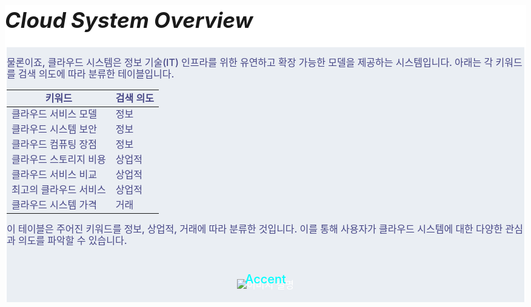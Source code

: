 # **<span style="font-size: 35px; font-style: italic;">Cloud System Overview</span>**


<style>
.body-full {
    overflow-x: hidden;
    margin: .21rem;
    padding: 0;
    font-family: -apple-system, BlinkMacSystemFont, "Helvetica Neue", "Apple SD Gothic Neo", Arial, sans-serif;
    font-weight: 500;
    position: relative;
    word-break: break-all;
    -webkit-text-size-adjust: none;
    background-color: #eaeef3;
    color: #474787;
    font-size: 16px;
    line-height: 19px;
    border-color: white;
    }
</style>
<div class="body-full">

물론이죠, 클라우드 시스템은 정보 기술(IT) 인프라를 위한 유연하고 확장 가능한 모델을 제공하는 시스템입니다. 아래는 각 키워드를 검색 의도에 따라 분류한 테이블입니다.

| 키워드 | 검색 의도 |
|--------|-----------|
| 클라우드 서비스 모델 | 정보 |
| 클라우드 시스템 보안 | 정보 |
| 클라우드 컴퓨팅 장점 | 정보 |
| 클라우드 스토리지 비용 | 상업적 |
| 클라우드 서비스 비교 | 상업적 |
| 최고의 클라우드 서비스 | 상업적 |
| 클라우드 시스템 가격 | 거래 |

이 테이블은 주어진 키워드를 정보, 상업적, 거래에 따라 분류한 것입니다. 이를 통해 사용자가 클라우드 시스템에 대한 다양한 관심과 의도를 파악할 수 있습니다.

<div style="position: relative; text-align: center; color: white;">
    <br><br>
    <img src="./at.png" alt="이미지 설명" style="width:20%;">
    <div style="color: aqua; font-size: 20px; position: absolute; top: 50%; left: 50%; transform: translate(-50%, -50%);">Accent</div>
    <br><br>
</div>

</div>
